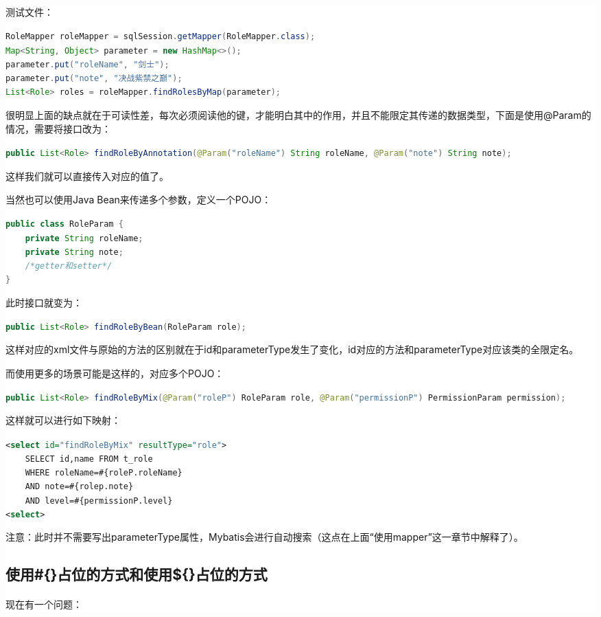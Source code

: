 测试文件：

```java
RoleMapper roleMapper = sqlSession.getMapper(RoleMapper.class);
Map<String, Object> parameter = new HashMap<>();
parameter.put("roleName", "剑士");
parameter.put("note", "决战紫禁之巅");
List<Role> roles = roleMapper.findRolesByMap(parameter);
```

很明显上面的缺点就在于可读性差，每次必须阅读他的键，才能明白其中的作用，并且不能限定其传递的数据类型，下面是使用@Param的情况，需要将接口改为：

```java
public List<Role> findRoleByAnnotation(@Param("roleName") String roleName, @Param("note") String note);
```

这样我们就可以直接传入对应的值了。

当然也可以使用Java Bean来传递多个参数，定义一个POJO：

```java
public class RoleParam {
    private String roleName;
    private String note;
    /*getter和setter*/
}
```

此时接口就变为：

```java
public List<Role> findRoleByBean(RoleParam role);
```

这样对应的xml文件与原始的方法的区别就在于id和parameterType发生了变化，id对应的方法和parameterType对应该类的全限定名。

而使用更多的场景可能是这样的，对应多个POJO：

```java
public List<Role> findRoleByMix(@Param("roleP") RoleParam role, @Param("permissionP") PermissionParam permission);
```

这样就可以进行如下映射：

```xml
<select id="findRoleByMix" resultType="role">
    SELECT id,name FROM t_role
    WHERE roleName=#{roleP.roleName}
    AND note=#{rolep.note}
    AND level=#{permissionP.level}
<select>
```

注意：此时并不需要写出parameterType属性，Mybatis会进行自动搜索（这点在上面“使用mapper”这一章节中解释了）。

## 使用#{}占位的方式和使用${}占位的方式

现在有一个问题：
